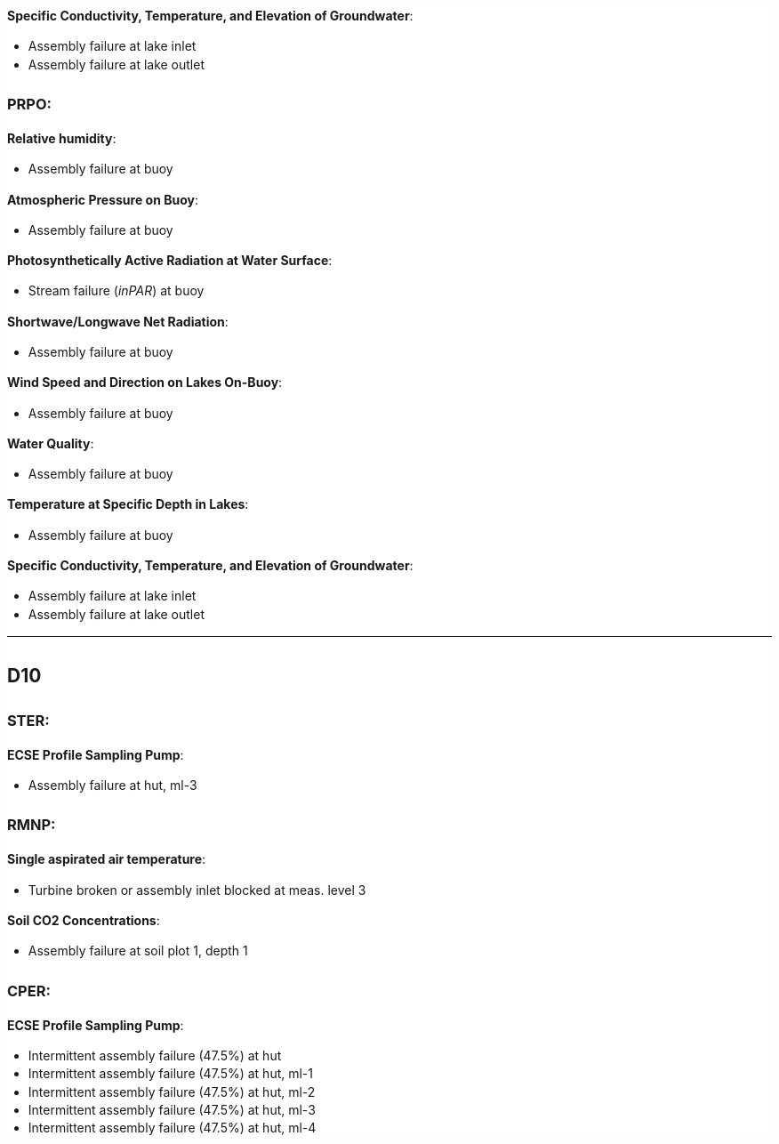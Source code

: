 **Specific Conductivity, Temperature, and Elevation of Groundwater**:
 - Assembly failure at lake inlet
 - Assembly failure at lake outlet

### PRPO:

**Relative humidity**:
 - Assembly failure at buoy

**Atmospheric Pressure on Buoy**:
 - Assembly failure at buoy

**Photosynthetically Active Radiation at Water Surface**:
 - Stream failure (_inPAR_) at buoy

**Shortwave/Longwave Net Radiation**:
 - Assembly failure at buoy

**Wind Speed and Direction on Lakes On-Buoy**:
 - Assembly failure at buoy

**Water Quality**:
 - Assembly failure at buoy

**Temperature at Specific Depth in Lakes**:
 - Assembly failure at buoy

**Specific Conductivity, Temperature, and Elevation of Groundwater**:
 - Assembly failure at lake inlet
 - Assembly failure at lake outlet

***
## D10

### STER:

**ECSE Profile Sampling Pump**:
 - Assembly failure at hut, ml-3

### RMNP:

**Single aspirated air temperature**:
 - Turbine broken or assembly inlet blocked at meas. level 3

**Soil CO2 Concentrations**:
 - Assembly failure at soil plot 1, depth 1

### CPER:

**ECSE Profile Sampling Pump**:
 - Intermittent assembly failure (47.5%) at hut
 - Intermittent assembly failure (47.5%) at hut, ml-1
 - Intermittent assembly failure (47.5%) at hut, ml-2
 - Intermittent assembly failure (47.5%) at hut, ml-3
 - Intermittent assembly failure (47.5%) at hut, ml-4
